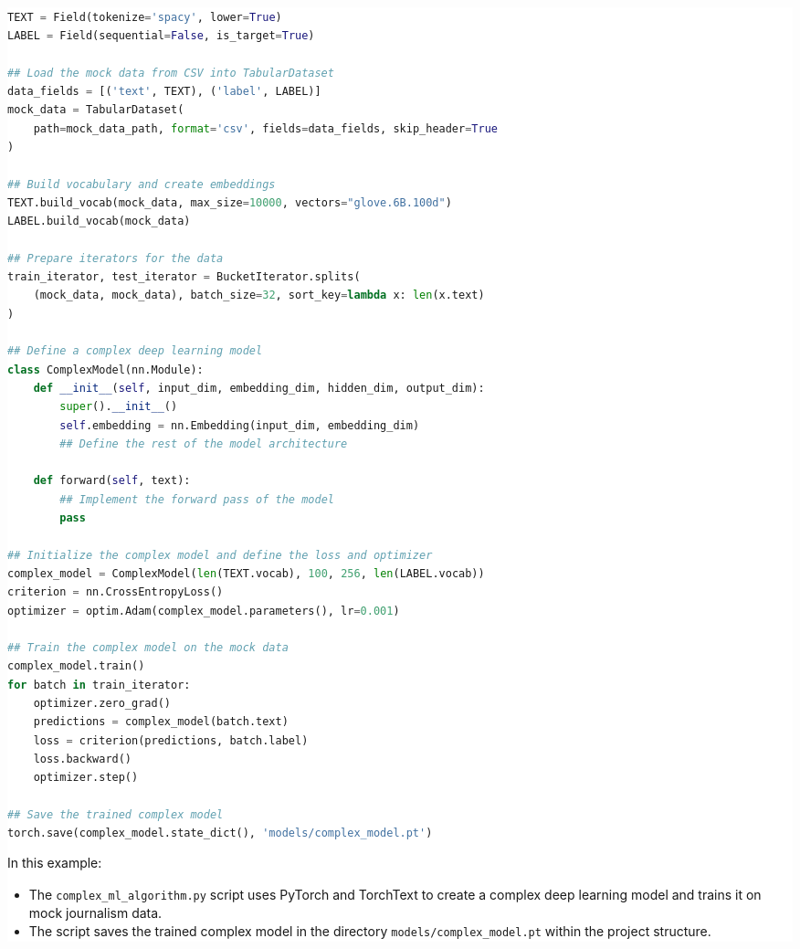 ```python
TEXT = Field(tokenize='spacy', lower=True)
LABEL = Field(sequential=False, is_target=True)

## Load the mock data from CSV into TabularDataset
data_fields = [('text', TEXT), ('label', LABEL)]
mock_data = TabularDataset(
    path=mock_data_path, format='csv', fields=data_fields, skip_header=True
)

## Build vocabulary and create embeddings
TEXT.build_vocab(mock_data, max_size=10000, vectors="glove.6B.100d")
LABEL.build_vocab(mock_data)

## Prepare iterators for the data
train_iterator, test_iterator = BucketIterator.splits(
    (mock_data, mock_data), batch_size=32, sort_key=lambda x: len(x.text)
)

## Define a complex deep learning model
class ComplexModel(nn.Module):
    def __init__(self, input_dim, embedding_dim, hidden_dim, output_dim):
        super().__init__()
        self.embedding = nn.Embedding(input_dim, embedding_dim)
        ## Define the rest of the model architecture

    def forward(self, text):
        ## Implement the forward pass of the model
        pass

## Initialize the complex model and define the loss and optimizer
complex_model = ComplexModel(len(TEXT.vocab), 100, 256, len(LABEL.vocab))
criterion = nn.CrossEntropyLoss()
optimizer = optim.Adam(complex_model.parameters(), lr=0.001)

## Train the complex model on the mock data
complex_model.train()
for batch in train_iterator:
    optimizer.zero_grad()
    predictions = complex_model(batch.text)
    loss = criterion(predictions, batch.label)
    loss.backward()
    optimizer.step()

## Save the trained complex model
torch.save(complex_model.state_dict(), 'models/complex_model.pt')
```

In this example:

- The `complex_ml_algorithm.py` script uses PyTorch and TorchText to create a complex deep learning model and trains it on mock journalism data.
- The script saves the trained complex model in the directory `models/complex_model.pt` within the project structure.
